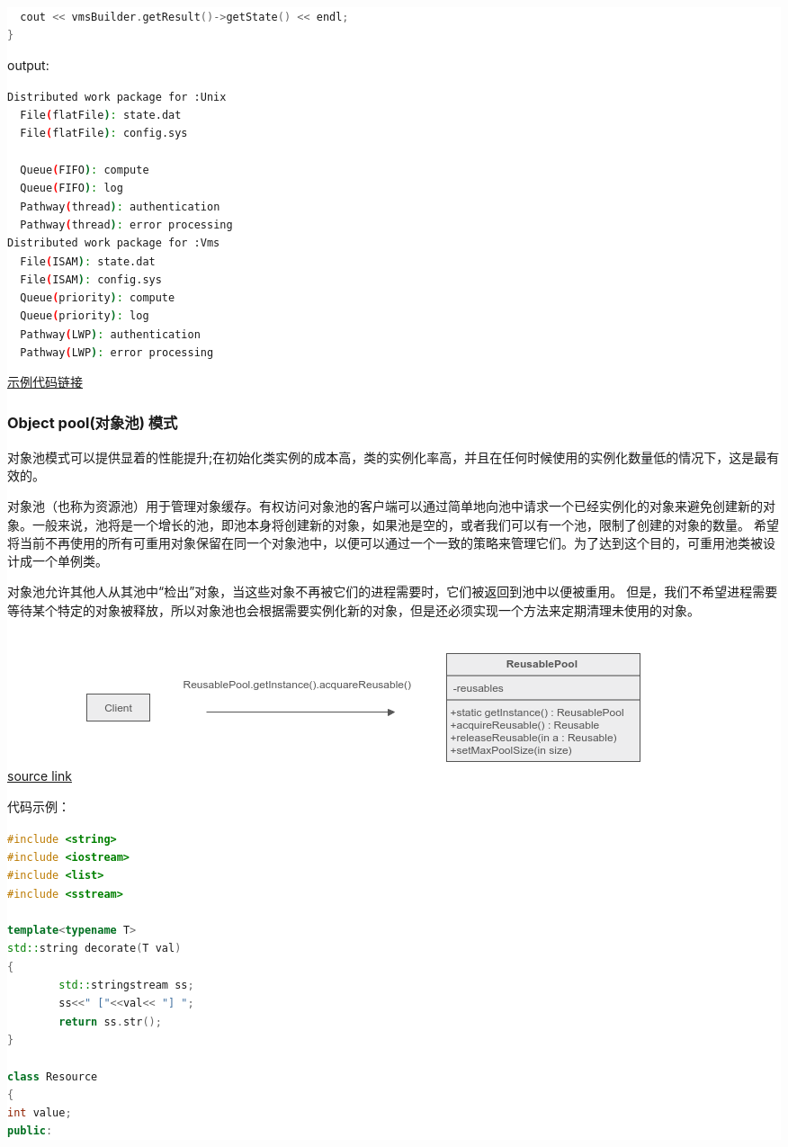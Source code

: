 ```c++
  cout << vmsBuilder.getResult()->getState() << endl;
}
```
output:
```sh
Distributed work package for :Unix
  File(flatFile): state.dat
  File(flatFile): config.sys

  Queue(FIFO): compute
  Queue(FIFO): log
  Pathway(thread): authentication
  Pathway(thread): error processing
Distributed work package for :Vms
  File(ISAM): state.dat
  File(ISAM): config.sys
  Queue(priority): compute
  Queue(priority): log
  Pathway(LWP): authentication
  Pathway(LWP): error processing
```

[示例代码链接](https://sourcemaking.com/design_patterns/builder/cpp/1)

### Object pool(对象池) 模式

对象池模式可以提供显着的性能提升;在初始化类实例的成本高，类的实例化率高，并且在任何时候使用的实例化数量低的情况下，这是最有效的。

对象池（也称为资源池）用于管理对象缓存。有权访问对象池的客户端可以通过简单地向池中请求一个已经实例化的对象来避免创建新的对象。一般来说，池将是一个增长的池，即池本身将创建新的对象，如果池是空的，或者我们可以有一个池，限制了创建的对象的数量。 希望将当前不再使用的所有可重用对象保留在同一个对象池中，以便可以通过一个一致的策略来管理它们。为了达到这个目的，可重用池类被设计成一个单例类。


对象池允许其他人从其池中“检出”对象，当这些对象不再被它们的进程需要时，它们被返回到池中以便被重用。 但是，我们不希望进程需要等待某个特定的对象被释放，所以对象池也会根据需要实例化新的对象，但是还必须实现一个方法来定期清理未使用的对象。

[source link](https://sourcemaking.com/design_patterns/object_pool)
![](../images/design_patterns_201712081616_2.png)

代码示例：
```c++
#include <string>
#include <iostream>
#include <list>
#include <sstream>

template<typename T>
std::string decorate(T val)
{
        std::stringstream ss;
        ss<<" ["<<val<< "] ";
        return ss.str();
}

class Resource
{
int value;
public:
```